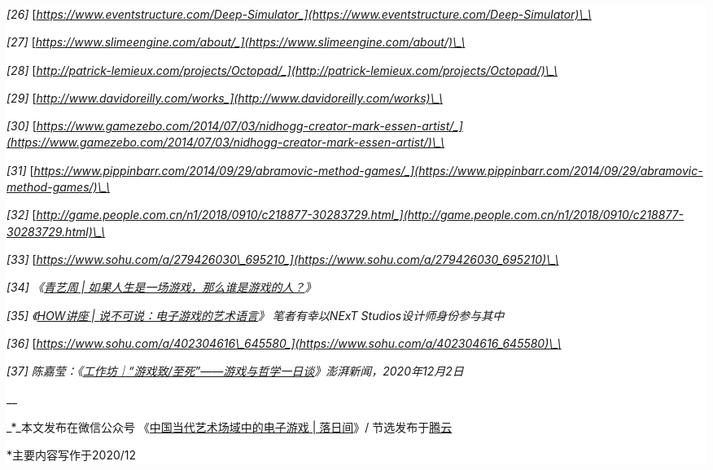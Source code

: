 _\[26\]_ [_https://www.eventstructure.com/Deep-Simulator_](https://www.eventstructure.com/Deep-Simulator)\_\_

_\[27\]_ [_https://www.slimeengine.com/about/_](https://www.slimeengine.com/about/)\_\_

_\[28\]_ [_http://patrick-lemieux.com/projects/Octopad/_](http://patrick-lemieux.com/projects/Octopad/)\_\_

_\[29\]_ [_http://www.davidoreilly.com/works_](http://www.davidoreilly.com/works)\_\_

_\[30\]_ [_https://www.gamezebo.com/2014/07/03/nidhogg-creator-mark-essen-artist/_](https://www.gamezebo.com/2014/07/03/nidhogg-creator-mark-essen-artist/)\_\_

_\[31\]_ [_https://www.pippinbarr.com/2014/09/29/abramovic-method-games/_](https://www.pippinbarr.com/2014/09/29/abramovic-method-games/)\_\_

_\[32\]_ [_http://game.people.com.cn/n1/2018/0910/c218877-30283729.html_](http://game.people.com.cn/n1/2018/0910/c218877-30283729.html)\_\_

_\[33\]_ [_https://www.sohu.com/a/279426030\_695210_](https://www.sohu.com/a/279426030_695210)\_\_

_\[34\] 《_[_青艺周 \| 如果人生是一场游戏，那么谁是游戏的人？_](https://mp.weixin.qq.com/s?__biz=MjM5NjY2NjI1Mg==&mid=2712930569&idx=1&sn=ca02c0ff3211be5671195442a3bbdcfb&scene=21#wechat_redirect)_》_

_\[35\] 《_[_HOW讲座 \| 说不可说：电子游戏的艺术语言_](https://mp.weixin.qq.com/s?__biz=MzA5MzA0NTUyMw==&mid=2649886005&idx=1&sn=e2560bfd183e2cf36b1d2ba13eb056a3&scene=21#wechat_redirect)_》 笔者有幸以NExT Studios设计师身份参与其中_

_\[36\]_ [_https://www.sohu.com/a/402304616\_645580_](https://www.sohu.com/a/402304616_645580)\_\_

_\[37\] 陈嘉莹：《_[_工作坊｜“游戏致/至死”——游戏与哲学一日谈_](https://www.thepaper.cn/newsDetail_forward_10201281)_》澎湃新闻，2020年12月2日_

\_\_

_\*_本文发布在微信公众号 《[中国当代艺术场域中的电子游戏 \| 落日间](https://mp.weixin.qq.com/s/fMOkRcm08kW3g4PPFnOvQQ)》/ 节选发布于[腾云](https://mp.weixin.qq.com/s/Sxc1LCjHjAVVTLSFywpXSg)

\*主要内容写作于2020/12

